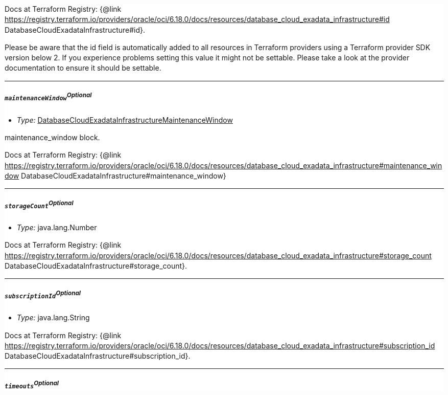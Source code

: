 Docs at Terraform Registry: {@link https://registry.terraform.io/providers/oracle/oci/6.18.0/docs/resources/database_cloud_exadata_infrastructure#id DatabaseCloudExadataInfrastructure#id}.

Please be aware that the id field is automatically added to all resources in Terraform providers using a Terraform provider SDK version below 2.
If you experience problems setting this value it might not be settable. Please take a look at the provider documentation to ensure it should be settable.

---

##### `maintenanceWindow`<sup>Optional</sup> <a name="maintenanceWindow" id="rhizo-co-terraform-provider-oci.databaseCloudExadataInfrastructure.DatabaseCloudExadataInfrastructure.Initializer.parameter.maintenanceWindow"></a>

- *Type:* <a href="#rhizo-co-terraform-provider-oci.databaseCloudExadataInfrastructure.DatabaseCloudExadataInfrastructureMaintenanceWindow">DatabaseCloudExadataInfrastructureMaintenanceWindow</a>

maintenance_window block.

Docs at Terraform Registry: {@link https://registry.terraform.io/providers/oracle/oci/6.18.0/docs/resources/database_cloud_exadata_infrastructure#maintenance_window DatabaseCloudExadataInfrastructure#maintenance_window}

---

##### `storageCount`<sup>Optional</sup> <a name="storageCount" id="rhizo-co-terraform-provider-oci.databaseCloudExadataInfrastructure.DatabaseCloudExadataInfrastructure.Initializer.parameter.storageCount"></a>

- *Type:* java.lang.Number

Docs at Terraform Registry: {@link https://registry.terraform.io/providers/oracle/oci/6.18.0/docs/resources/database_cloud_exadata_infrastructure#storage_count DatabaseCloudExadataInfrastructure#storage_count}.

---

##### `subscriptionId`<sup>Optional</sup> <a name="subscriptionId" id="rhizo-co-terraform-provider-oci.databaseCloudExadataInfrastructure.DatabaseCloudExadataInfrastructure.Initializer.parameter.subscriptionId"></a>

- *Type:* java.lang.String

Docs at Terraform Registry: {@link https://registry.terraform.io/providers/oracle/oci/6.18.0/docs/resources/database_cloud_exadata_infrastructure#subscription_id DatabaseCloudExadataInfrastructure#subscription_id}.

---

##### `timeouts`<sup>Optional</sup> <a name="timeouts" id="rhizo-co-terraform-provider-oci.databaseCloudExadataInfrastructure.DatabaseCloudExadataInfrastructure.Initializer.parameter.timeouts"></a>
